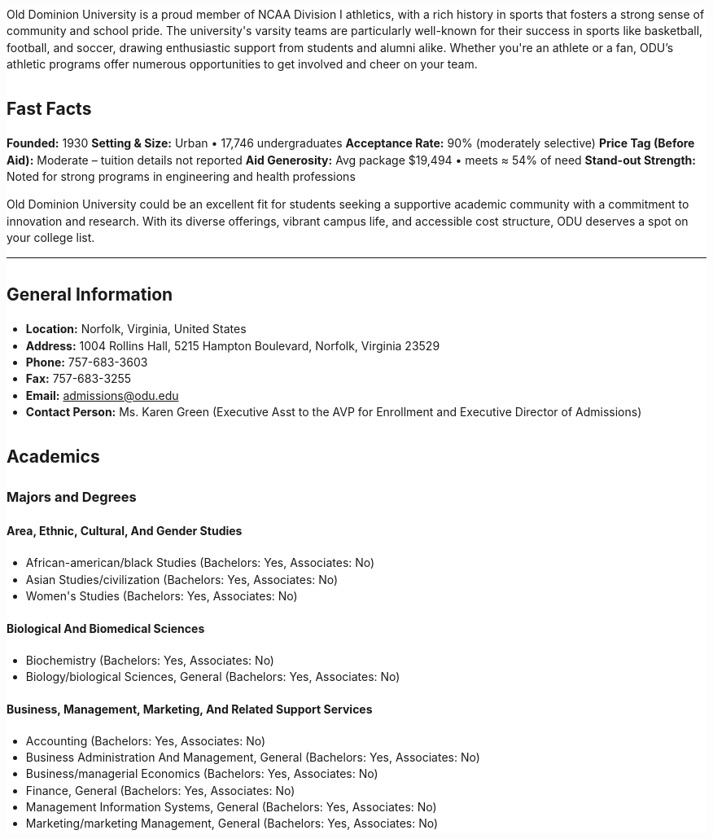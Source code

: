 Old Dominion University is a proud member of NCAA Division I athletics, with a rich history in sports that fosters a strong sense of community and school pride. The university's varsity teams are particularly well-known for their success in sports like basketball, football, and soccer, drawing enthusiastic support from students and alumni alike. Whether you're an athlete or a fan, ODU’s athletic programs offer numerous opportunities to get involved and cheer on your team.

## Fast Facts
**Founded:** 1930
**Setting & Size:** Urban • 17,746 undergraduates
**Acceptance Rate:** 90% (moderately selective)
**Price Tag (Before Aid):** Moderate – tuition details not reported
**Aid Generosity:** Avg package $19,494 • meets ≈ 54% of need
**Stand-out Strength:** Noted for strong programs in engineering and health professions

Old Dominion University could be an excellent fit for students seeking a supportive academic community with a commitment to innovation and research. With its diverse offerings, vibrant campus life, and accessible cost structure, ODU deserves a spot on your college list.

---

## General Information

- **Location:** Norfolk, Virginia, United States
- **Address:** 1004 Rollins Hall, 5215 Hampton Boulevard, Norfolk, Virginia 23529
- **Phone:** 757-683-3603
- **Fax:** 757-683-3255
- **Email:** admissions@odu.edu
- **Contact Person:** Ms. Karen Green (Executive Asst to the AVP for Enrollment and Executive Director of Admissions)

## Academics

### Majors and Degrees

#### Area, Ethnic, Cultural, And Gender Studies

- African-american/black Studies (Bachelors: Yes, Associates: No)
- Asian Studies/civilization (Bachelors: Yes, Associates: No)
- Women's Studies (Bachelors: Yes, Associates: No)

#### Biological And Biomedical Sciences

- Biochemistry (Bachelors: Yes, Associates: No)
- Biology/biological Sciences, General (Bachelors: Yes, Associates: No)

#### Business, Management, Marketing, And Related Support Services

- Accounting (Bachelors: Yes, Associates: No)
- Business Administration And Management, General (Bachelors: Yes, Associates: No)
- Business/managerial Economics (Bachelors: Yes, Associates: No)
- Finance, General (Bachelors: Yes, Associates: No)
- Management Information Systems, General (Bachelors: Yes, Associates: No)
- Marketing/marketing Management, General (Bachelors: Yes, Associates: No)
